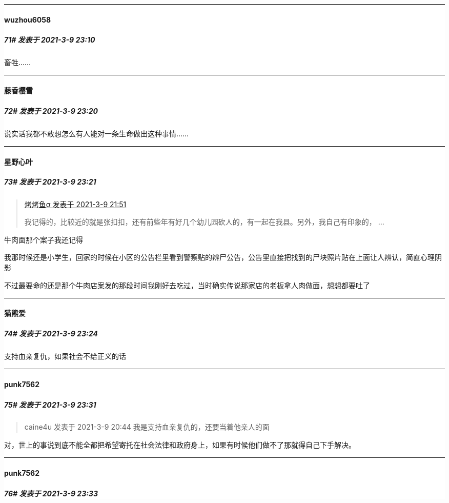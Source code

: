 -----

####  wuzhou6058  
##### 71#       发表于 2021-3-9 23:10


畜牲……


-----

####  藤香樱雪  
##### 72#       发表于 2021-3-9 23:20


说实话我都不敢想怎么有人能对一条生命做出这种事情……


-----

####  星野心叶  
##### 73#       发表于 2021-3-9 23:21


<blockquote><a href="httphttps://bbs.saraba1st.com/2b/forum.php?mod=redirect&amp;goto=findpost&amp;pid=50569210&amp;ptid=1992284" target="_blank">烤烤鱼σ 发表于 2021-3-9 21:51</a>

我记得的，比较近的就是张扣扣，还有前些年有好几个幼儿园砍人的，有一起在我县。另外，我自己有印象的， ...</blockquote>
牛肉面那个案子我还记得

我那时候还是小学生，回家的时候在小区的公告栏里看到警察贴的辨尸公告，公告里直接把找到的尸块照片贴在上面让人辨认，简直心理阴影

不过最要命的还是那个牛肉店案发的那段时间我刚好去吃过，当时确实传说那家店的老板拿人肉做面，想想都要吐了


-----

####  猫熊爱  
##### 74#       发表于 2021-3-9 23:24


支持血亲复仇，如果社会不给正义的话


-----

####  punk7562  
##### 75#       发表于 2021-3-9 23:31


<blockquote>caine4u 发表于 2021-3-9 20:44
我是支持血亲复仇的，还要当着他亲人的面</blockquote>
对，世上的事说到底不能全都把希望寄托在社会法律和政府身上，如果有时候他们做不了那就得自己下手解决。


-----

####  punk7562  
##### 76#       发表于 2021-3-9 23:33
